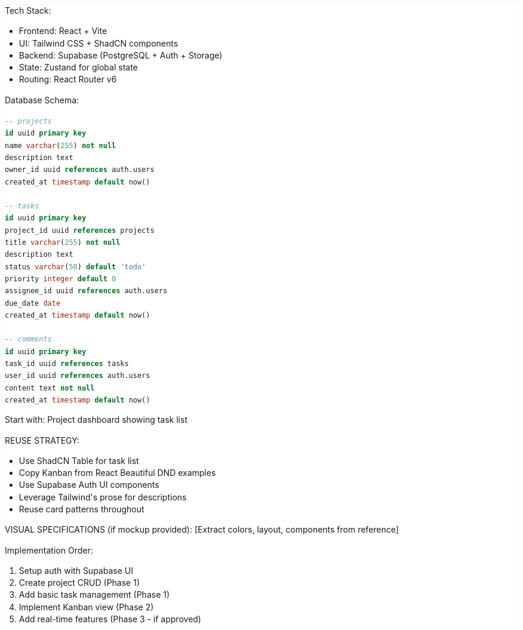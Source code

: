 Tech Stack:
- Frontend: React + Vite
- UI: Tailwind CSS + ShadCN components
- Backend: Supabase (PostgreSQL + Auth + Storage)
- State: Zustand for global state
- Routing: React Router v6

Database Schema:
```sql
-- projects
id uuid primary key
name varchar(255) not null
description text
owner_id uuid references auth.users
created_at timestamp default now()

-- tasks
id uuid primary key
project_id uuid references projects
title varchar(255) not null
description text
status varchar(50) default 'todo'
priority integer default 0
assignee_id uuid references auth.users
due_date date
created_at timestamp default now()

-- comments
id uuid primary key
task_id uuid references tasks
user_id uuid references auth.users
content text not null
created_at timestamp default now()
```

Start with: Project dashboard showing task list

REUSE STRATEGY:
- Use ShadCN Table for task list
- Copy Kanban from React Beautiful DND examples
- Use Supabase Auth UI components
- Leverage Tailwind's prose for descriptions
- Reuse card patterns throughout

VISUAL SPECIFICATIONS (if mockup provided):
[Extract colors, layout, components from reference]

Implementation Order:
1. Setup auth with Supabase UI
2. Create project CRUD (Phase 1)
3. Add basic task management (Phase 1)
4. Implement Kanban view (Phase 2)
5. Add real-time features (Phase 3 - if approved)
